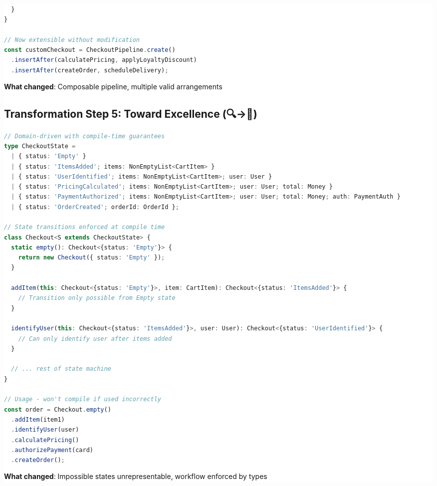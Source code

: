 ```typescript
  }
}

// Now extensible without modification
const customCheckout = CheckoutPipeline.create()
  .insertAfter(calculatePricing, applyLoyaltyDiscount)
  .insertAfter(createOrder, scheduleDelivery);
```

**What changed**: Composable pipeline, multiple valid arrangements

## Transformation Step 5: Toward Excellence (🔍→🔬)

```typescript
// Domain-driven with compile-time guarantees
type CheckoutState = 
  | { status: 'Empty' }
  | { status: 'ItemsAdded'; items: NonEmptyList<CartItem> }
  | { status: 'UserIdentified'; items: NonEmptyList<CartItem>; user: User }
  | { status: 'PricingCalculated'; items: NonEmptyList<CartItem>; user: User; total: Money }
  | { status: 'PaymentAuthorized'; items: NonEmptyList<CartItem>; user: User; total: Money; auth: PaymentAuth }
  | { status: 'OrderCreated'; orderId: OrderId };

// State transitions enforced at compile time
class Checkout<S extends CheckoutState> {
  static empty(): Checkout<{status: 'Empty'}> {
    return new Checkout({ status: 'Empty' });
  }
  
  addItem(this: Checkout<{status: 'Empty'}>, item: CartItem): Checkout<{status: 'ItemsAdded'}> {
    // Transition only possible from Empty state
  }
  
  identifyUser(this: Checkout<{status: 'ItemsAdded'}>, user: User): Checkout<{status: 'UserIdentified'}> {
    // Can only identify user after items added
  }
  
  // ... rest of state machine
}

// Usage - won't compile if used incorrectly
const order = Checkout.empty()
  .addItem(item1)
  .identifyUser(user)
  .calculatePricing()
  .authorizePayment(card)
  .createOrder();
```

**What changed**: Impossible states unrepresentable, workflow enforced by types
